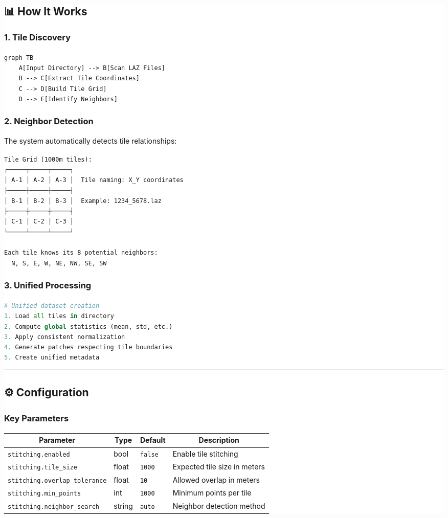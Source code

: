 ## 📊 How It Works

### 1. Tile Discovery

```mermaid
graph TB
    A[Input Directory] --> B[Scan LAZ Files]
    B --> C[Extract Tile Coordinates]
    C --> D[Build Tile Grid]
    D --> E[Identify Neighbors]
```

### 2. Neighbor Detection

The system automatically detects tile relationships:

```text
Tile Grid (1000m tiles):
┌─────┬─────┬─────┐
│ A-1 │ A-2 │ A-3 │  Tile naming: X_Y coordinates
├─────┼─────┼─────┤
│ B-1 │ B-2 │ B-3 │  Example: 1234_5678.laz
├─────┼─────┼─────┤
│ C-1 │ C-2 │ C-3 │
└─────┴─────┴─────┘

Each tile knows its 8 potential neighbors:
  N, S, E, W, NE, NW, SE, SW
```

### 3. Unified Processing

```python
# Unified dataset creation
1. Load all tiles in directory
2. Compute global statistics (mean, std, etc.)
3. Apply consistent normalization
4. Generate patches respecting tile boundaries
5. Create unified metadata
```

---

## ⚙️ Configuration

### Key Parameters

| Parameter                     | Type   | Default | Description                  |
| ----------------------------- | ------ | ------- | ---------------------------- |
| `stitching.enabled`           | bool   | `false` | Enable tile stitching        |
| `stitching.tile_size`         | float  | `1000`  | Expected tile size in meters |
| `stitching.overlap_tolerance` | float  | `10`    | Allowed overlap in meters    |
| `stitching.min_points`        | int    | `1000`  | Minimum points per tile      |
| `stitching.neighbor_search`   | string | `auto`  | Neighbor detection method    |

